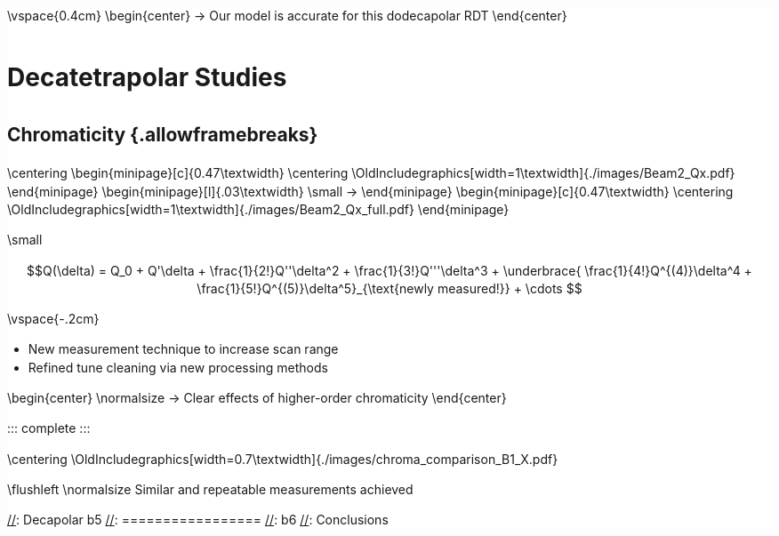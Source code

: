 \vspace{0.4cm}
\begin{center}
  $\rightarrow$ Our model is accurate for this dodecapolar RDT
\end{center}


[//]: -----------------------
[//]:          b7
[//]: -----------------------

# Decatetrapolar Studies

## Chromaticity  {.allowframebreaks}

\centering
\begin{minipage}[c]{0.47\textwidth}
  \centering
  \OldIncludegraphics[width=1\textwidth]{./images/Beam2_Qx.pdf}
\end{minipage}
\begin{minipage}[l]{.03\textwidth}
  \small
  $\rightarrow$
\end{minipage}
\begin{minipage}[c]{0.47\textwidth}
  \centering
  \OldIncludegraphics[width=1\textwidth]{./images/Beam2_Qx_full.pdf}
\end{minipage}

\small

$$Q(\delta) = Q_0 
            + Q'\delta 
            + \frac{1}{2!}Q''\delta^2
            + \frac{1}{3!}Q'''\delta^3 
            + \underbrace{
                \frac{1}{4!}Q^{(4)}\delta^4
              + \frac{1}{5!}Q^{(5)}\delta^5}_{\text{newly measured!}}
            + \cdots
$$

\vspace{-.2cm}

* New measurement technique to increase scan range
* Refined tune cleaning via new processing methods

\begin{center}
  \normalsize
  $\rightarrow$ Clear effects of higher-order chromaticity
\end{center}



::: complete :::

\centering
\OldIncludegraphics[width=0.7\textwidth]{./images/chroma_comparison_B1_X.pdf}

\flushleft
\normalsize
Similar and repeatable measurements achieved


[//]:     Introduction
[//]:         Thesis
[//]:     Decapolar b5
[//]: =================
[//]:          b6
[//]:       Conclusions
